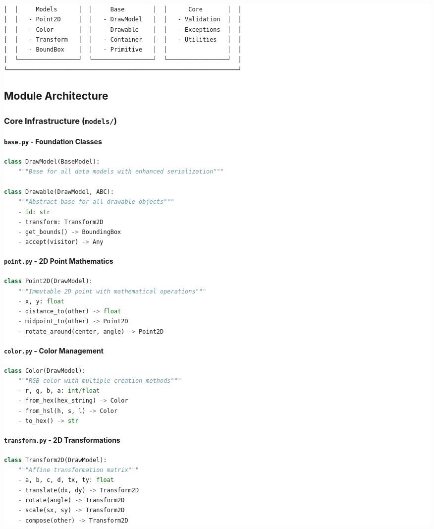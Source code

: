 ```
│  │     Models      │  │     Base        │  │      Core       │  │
│  │   - Point2D     │  │   - DrawModel   │  │   - Validation  │  │
│  │   - Color       │  │   - Drawable    │  │   - Exceptions  │  │
│  │   - Transform   │  │   - Container   │  │   - Utilities   │  │
│  │   - BoundBox    │  │   - Primitive   │  │                 │  │
│  └─────────────────┘  └─────────────────┘  └─────────────────┘  │
└─────────────────────────────────────────────────────────────────┘
```

## Module Architecture

### Core Infrastructure (`models/`)

#### `base.py` - Foundation Classes
```python
class DrawModel(BaseModel):
    """Base for all data models with enhanced serialization"""

class Drawable(DrawModel, ABC):
    """Abstract base for all drawable objects"""
    - id: str
    - transform: Transform2D
    - get_bounds() -> BoundingBox
    - accept(visitor) -> Any
```

#### `point.py` - 2D Point Mathematics
```python
class Point2D(DrawModel):
    """Immutable 2D point with mathematical operations"""
    - x, y: float
    - distance_to(other) -> float
    - midpoint_to(other) -> Point2D
    - rotate_around(center, angle) -> Point2D
```

#### `color.py` - Color Management
```python
class Color(DrawModel):
    """RGB color with multiple creation methods"""
    - r, g, b, a: int/float
    - from_hex(hex_string) -> Color
    - from_hsl(h, s, l) -> Color
    - to_hex() -> str
```

#### `transform.py` - 2D Transformations
```python
class Transform2D(DrawModel):
    """Affine transformation matrix"""
    - a, b, c, d, tx, ty: float
    - translate(dx, dy) -> Transform2D
    - rotate(angle) -> Transform2D
    - scale(sx, sy) -> Transform2D
    - compose(other) -> Transform2D
```
